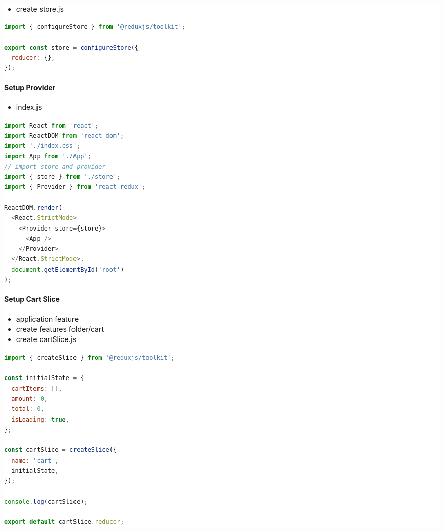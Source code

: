 - create store.js

```js
import { configureStore } from '@reduxjs/toolkit';

export const store = configureStore({
  reducer: {},
});
```

#### Setup Provider

- index.js

```js
import React from 'react';
import ReactDOM from 'react-dom';
import './index.css';
import App from './App';
// import store and provider
import { store } from './store';
import { Provider } from 'react-redux';

ReactDOM.render(
  <React.StrictMode>
    <Provider store={store}>
      <App />
    </Provider>
  </React.StrictMode>,
  document.getElementById('root')
);
```

#### Setup Cart Slice

- application feature
- create features folder/cart
- create cartSlice.js

```js
import { createSlice } from '@reduxjs/toolkit';

const initialState = {
  cartItems: [],
  amount: 0,
  total: 0,
  isLoading: true,
};

const cartSlice = createSlice({
  name: 'cart',
  initialState,
});

console.log(cartSlice);

export default cartSlice.reducer;
```
